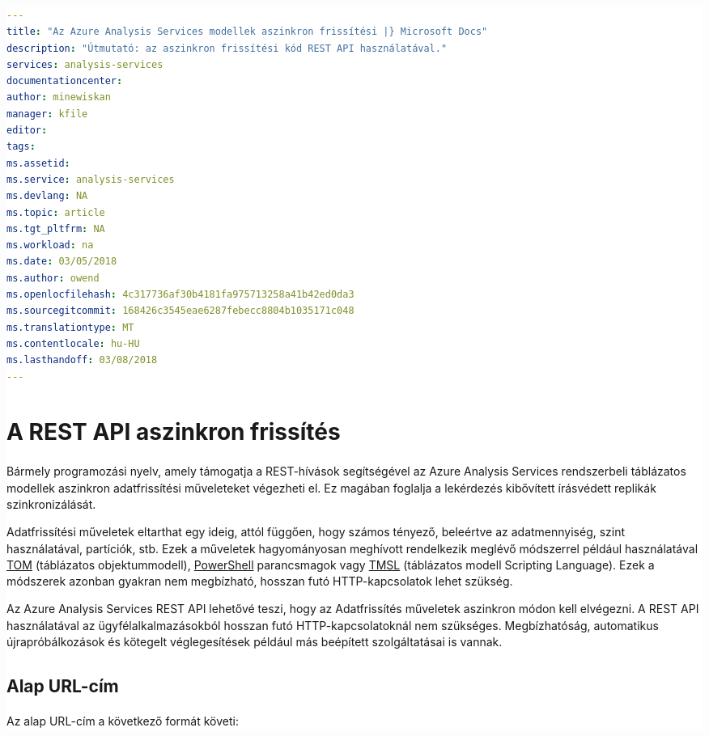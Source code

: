 ```yaml
---
title: "Az Azure Analysis Services modellek aszinkron frissítési |} Microsoft Docs"
description: "Útmutató: az aszinkron frissítési kód REST API használatával."
services: analysis-services
documentationcenter: 
author: minewiskan
manager: kfile
editor: 
tags: 
ms.assetid: 
ms.service: analysis-services
ms.devlang: NA
ms.topic: article
ms.tgt_pltfrm: NA
ms.workload: na
ms.date: 03/05/2018
ms.author: owend
ms.openlocfilehash: 4c317736af30b4181fa975713258a41b42ed0da3
ms.sourcegitcommit: 168426c3545eae6287febecc8804b1035171c048
ms.translationtype: MT
ms.contentlocale: hu-HU
ms.lasthandoff: 03/08/2018
---
```

# <a name="asynchronous-refresh-with-the-rest-api"></a>A REST API aszinkron frissítés
Bármely programozási nyelv, amely támogatja a REST-hívások segítségével az Azure Analysis Services rendszerbeli táblázatos modellek aszinkron adatfrissítési műveleteket végezheti el. Ez magában foglalja a lekérdezés kibővített írásvédett replikák szinkronizálását. 

Adatfrissítési műveletek eltarthat egy ideig, attól függően, hogy számos tényező, beleértve az adatmennyiség, szint használatával, partíciók, stb. Ezek a műveletek hagyományosan meghívott rendelkezik meglévő módszerrel például használatával [TOM](https://docs.microsoft.com/sql/analysis-services/tabular-model-programming-compatibility-level-1200/introduction-to-the-tabular-object-model-tom-in-analysis-services-amo) (táblázatos objektummodell), [PowerShell](https://docs.microsoft.com/sql/analysis-services/powershell/analysis-services-powershell-reference) parancsmagok vagy [TMSL](https://docs.microsoft.com/sql/analysis-services/tabular-model-scripting-language-tmsl-reference) (táblázatos modell Scripting Language). Ezek a módszerek azonban gyakran nem megbízható, hosszan futó HTTP-kapcsolatok lehet szükség.

Az Azure Analysis Services REST API lehetővé teszi, hogy az Adatfrissítés műveletek aszinkron módon kell elvégezni. A REST API használatával az ügyfélalkalmazásokból hosszan futó HTTP-kapcsolatoknál nem szükséges. Megbízhatóság, automatikus újrapróbálkozások és kötegelt véglegesítések például más beépített szolgáltatásai is vannak.

## <a name="base-url"></a>Alap URL-cím

Az alap URL-cím a következő formát követi:
